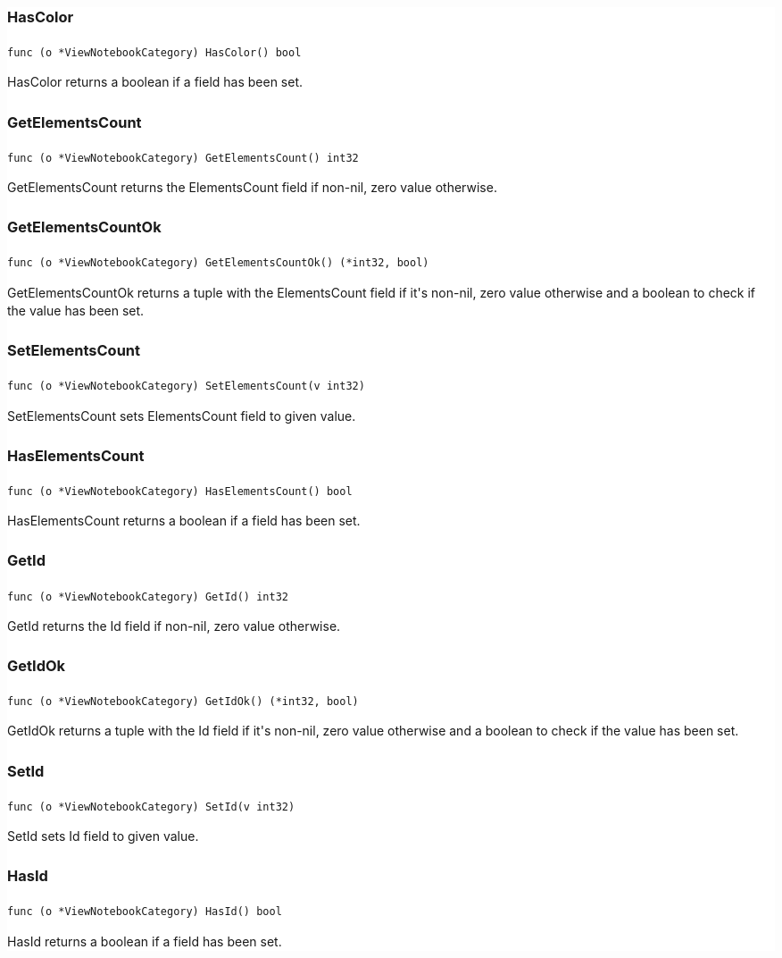 ### HasColor

`func (o *ViewNotebookCategory) HasColor() bool`

HasColor returns a boolean if a field has been set.

### GetElementsCount

`func (o *ViewNotebookCategory) GetElementsCount() int32`

GetElementsCount returns the ElementsCount field if non-nil, zero value otherwise.

### GetElementsCountOk

`func (o *ViewNotebookCategory) GetElementsCountOk() (*int32, bool)`

GetElementsCountOk returns a tuple with the ElementsCount field if it's non-nil, zero value otherwise
and a boolean to check if the value has been set.

### SetElementsCount

`func (o *ViewNotebookCategory) SetElementsCount(v int32)`

SetElementsCount sets ElementsCount field to given value.

### HasElementsCount

`func (o *ViewNotebookCategory) HasElementsCount() bool`

HasElementsCount returns a boolean if a field has been set.

### GetId

`func (o *ViewNotebookCategory) GetId() int32`

GetId returns the Id field if non-nil, zero value otherwise.

### GetIdOk

`func (o *ViewNotebookCategory) GetIdOk() (*int32, bool)`

GetIdOk returns a tuple with the Id field if it's non-nil, zero value otherwise
and a boolean to check if the value has been set.

### SetId

`func (o *ViewNotebookCategory) SetId(v int32)`

SetId sets Id field to given value.

### HasId

`func (o *ViewNotebookCategory) HasId() bool`

HasId returns a boolean if a field has been set.
